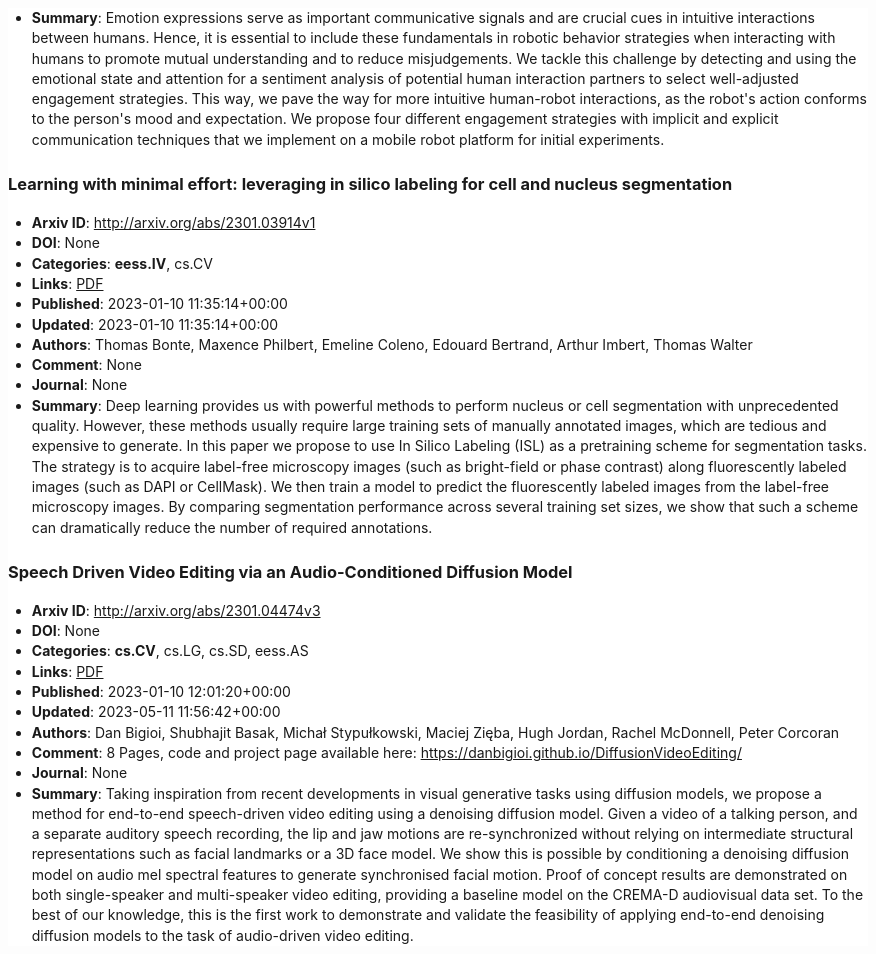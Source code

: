 - **Summary**: Emotion expressions serve as important communicative signals and are crucial cues in intuitive interactions between humans. Hence, it is essential to include these fundamentals in robotic behavior strategies when interacting with humans to promote mutual understanding and to reduce misjudgements. We tackle this challenge by detecting and using the emotional state and attention for a sentiment analysis of potential human interaction partners to select well-adjusted engagement strategies. This way, we pave the way for more intuitive human-robot interactions, as the robot's action conforms to the person's mood and expectation. We propose four different engagement strategies with implicit and explicit communication techniques that we implement on a mobile robot platform for initial experiments.



### Learning with minimal effort: leveraging in silico labeling for cell and nucleus segmentation
- **Arxiv ID**: http://arxiv.org/abs/2301.03914v1
- **DOI**: None
- **Categories**: **eess.IV**, cs.CV
- **Links**: [PDF](http://arxiv.org/pdf/2301.03914v1)
- **Published**: 2023-01-10 11:35:14+00:00
- **Updated**: 2023-01-10 11:35:14+00:00
- **Authors**: Thomas Bonte, Maxence Philbert, Emeline Coleno, Edouard Bertrand, Arthur Imbert, Thomas Walter
- **Comment**: None
- **Journal**: None
- **Summary**: Deep learning provides us with powerful methods to perform nucleus or cell segmentation with unprecedented quality. However, these methods usually require large training sets of manually annotated images, which are tedious and expensive to generate. In this paper we propose to use In Silico Labeling (ISL) as a pretraining scheme for segmentation tasks. The strategy is to acquire label-free microscopy images (such as bright-field or phase contrast) along fluorescently labeled images (such as DAPI or CellMask). We then train a model to predict the fluorescently labeled images from the label-free microscopy images. By comparing segmentation performance across several training set sizes, we show that such a scheme can dramatically reduce the number of required annotations.



### Speech Driven Video Editing via an Audio-Conditioned Diffusion Model
- **Arxiv ID**: http://arxiv.org/abs/2301.04474v3
- **DOI**: None
- **Categories**: **cs.CV**, cs.LG, cs.SD, eess.AS
- **Links**: [PDF](http://arxiv.org/pdf/2301.04474v3)
- **Published**: 2023-01-10 12:01:20+00:00
- **Updated**: 2023-05-11 11:56:42+00:00
- **Authors**: Dan Bigioi, Shubhajit Basak, Michał Stypułkowski, Maciej Zięba, Hugh Jordan, Rachel McDonnell, Peter Corcoran
- **Comment**: 8 Pages, code and project page available here:
  https://danbigioi.github.io/DiffusionVideoEditing/
- **Journal**: None
- **Summary**: Taking inspiration from recent developments in visual generative tasks using diffusion models, we propose a method for end-to-end speech-driven video editing using a denoising diffusion model. Given a video of a talking person, and a separate auditory speech recording, the lip and jaw motions are re-synchronized without relying on intermediate structural representations such as facial landmarks or a 3D face model. We show this is possible by conditioning a denoising diffusion model on audio mel spectral features to generate synchronised facial motion. Proof of concept results are demonstrated on both single-speaker and multi-speaker video editing, providing a baseline model on the CREMA-D audiovisual data set. To the best of our knowledge, this is the first work to demonstrate and validate the feasibility of applying end-to-end denoising diffusion models to the task of audio-driven video editing.
